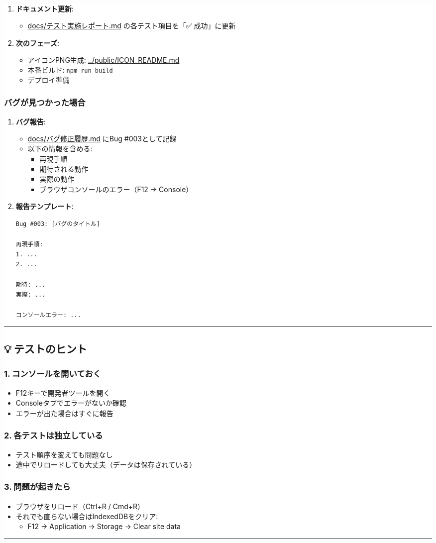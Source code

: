 1. **ドキュメント更新**:
   - [docs/テスト実施レポート.md](テスト実施レポート.md) の各テスト項目を「✅ 成功」に更新

2. **次のフェーズ**:
   - アイコンPNG生成: [../public/ICON_README.md](../public/ICON_README.md)
   - 本番ビルド: `npm run build`
   - デプロイ準備

### バグが見つかった場合

1. **バグ報告**:
   - [docs/バグ修正履歴.md](バグ修正履歴.md) にBug #003として記録
   - 以下の情報を含める:
     - 再現手順
     - 期待される動作
     - 実際の動作
     - ブラウザコンソールのエラー（F12 → Console）

2. **報告テンプレート**:
   ```
   Bug #003: [バグのタイトル]
   
   再現手順:
   1. ...
   2. ...
   
   期待: ...
   実際: ...
   
   コンソールエラー: ...
   ```

---

## 💡 テストのヒント

### 1. コンソールを開いておく
- F12キーで開発者ツールを開く
- Consoleタブでエラーがないか確認
- エラーが出た場合はすぐに報告

### 2. 各テストは独立している
- テスト順序を変えても問題なし
- 途中でリロードしても大丈夫（データは保存されている）

### 3. 問題が起きたら
- ブラウザをリロード（Ctrl+R / Cmd+R）
- それでも直らない場合はIndexedDBをクリア:
  - F12 → Application → Storage → Clear site data

---
